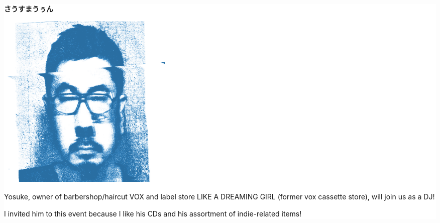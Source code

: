 

**さうすまうぅん**

<img src="/img/sausumaulun.png" width="320" height="320" />

Yosuke, owner of barbershop/haircut VOX and label store LIKE A DREAMING GIRL (former vox cassette store), will join us as a DJ!

I invited him to this event because I like his CDs and his assortment of indie-related items!
